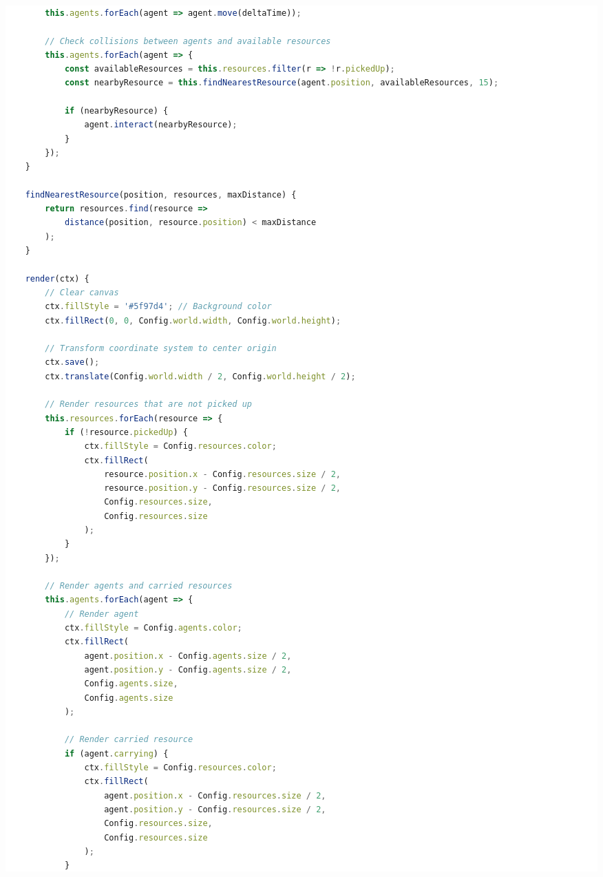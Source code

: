 ```javascript
        this.agents.forEach(agent => agent.move(deltaTime));
        
        // Check collisions between agents and available resources
        this.agents.forEach(agent => {
            const availableResources = this.resources.filter(r => !r.pickedUp);
            const nearbyResource = this.findNearestResource(agent.position, availableResources, 15);
            
            if (nearbyResource) {
                agent.interact(nearbyResource);
            }
        });
    }
    
    findNearestResource(position, resources, maxDistance) {
        return resources.find(resource => 
            distance(position, resource.position) < maxDistance
        );
    }
    
    render(ctx) {
        // Clear canvas
        ctx.fillStyle = '#5f97d4'; // Background color
        ctx.fillRect(0, 0, Config.world.width, Config.world.height);
        
        // Transform coordinate system to center origin
        ctx.save();
        ctx.translate(Config.world.width / 2, Config.world.height / 2);
        
        // Render resources that are not picked up
        this.resources.forEach(resource => {
            if (!resource.pickedUp) {
                ctx.fillStyle = Config.resources.color;
                ctx.fillRect(
                    resource.position.x - Config.resources.size / 2,
                    resource.position.y - Config.resources.size / 2,
                    Config.resources.size,
                    Config.resources.size
                );
            }
        });
        
        // Render agents and carried resources
        this.agents.forEach(agent => {
            // Render agent
            ctx.fillStyle = Config.agents.color;
            ctx.fillRect(
                agent.position.x - Config.agents.size / 2,
                agent.position.y - Config.agents.size / 2,
                Config.agents.size,
                Config.agents.size
            );
            
            // Render carried resource
            if (agent.carrying) {
                ctx.fillStyle = Config.resources.color;
                ctx.fillRect(
                    agent.position.x - Config.resources.size / 2,
                    agent.position.y - Config.resources.size / 2,
                    Config.resources.size,
                    Config.resources.size
                );
            }
```